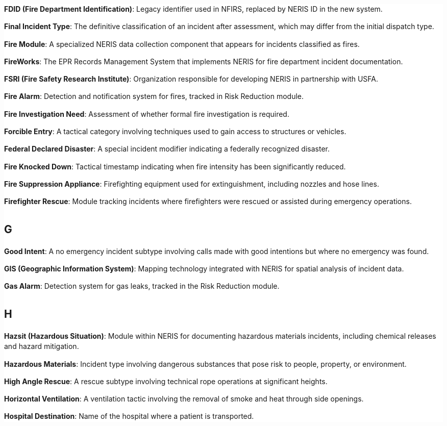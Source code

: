 **FDID (Fire Department Identification)**: Legacy identifier used in NFIRS, replaced by NERIS ID in the new system.

**Final Incident Type**: The definitive classification of an incident after assessment, which may differ from the initial dispatch type.

**Fire Module**: A specialized NERIS data collection component that appears for incidents classified as fires.

**FireWorks**: The EPR Records Management System that implements NERIS for fire department incident documentation.

**FSRI (Fire Safety Research Institute)**: Organization responsible for developing NERIS in partnership with USFA.

**Fire Alarm**: Detection and notification system for fires, tracked in Risk Reduction module.

**Fire Investigation Need**: Assessment of whether formal fire investigation is required.

**Forcible Entry**: A tactical category involving techniques used to gain access to structures or vehicles.

**Federal Declared Disaster**: A special incident modifier indicating a federally recognized disaster.

**Fire Knocked Down**: Tactical timestamp indicating when fire intensity has been significantly reduced.

**Fire Suppression Appliance**: Firefighting equipment used for extinguishment, including nozzles and hose lines.

**Firefighter Rescue**: Module tracking incidents where firefighters were rescued or assisted during emergency operations.

## G

**Good Intent**: A no emergency incident subtype involving calls made with good intentions but where no emergency was found.

**GIS (Geographic Information System)**: Mapping technology integrated with NERIS for spatial analysis of incident data.

**Gas Alarm**: Detection system for gas leaks, tracked in the Risk Reduction module.

## H

**Hazsit (Hazardous Situation)**: Module within NERIS for documenting hazardous materials incidents, including chemical releases and hazard mitigation.

**Hazardous Materials**: Incident type involving dangerous substances that pose risk to people, property, or environment.

**High Angle Rescue**: A rescue subtype involving technical rope operations at significant heights.

**Horizontal Ventilation**: A ventilation tactic involving the removal of smoke and heat through side openings.

**Hospital Destination**: Name of the hospital where a patient is transported.
